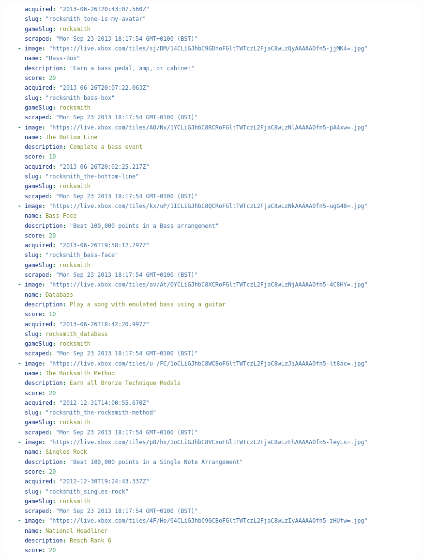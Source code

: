 ```yaml
      acquired: "2013-06-26T20:43:07.560Z"
      slug: "rocksmith_tone-is-my-avatar"
      gameSlug: rocksmith
      scraped: "Mon Sep 23 2013 18:17:54 GMT+0100 (BST)"
    - image: "https://live.xbox.com/tiles/sj/DM/14CLiGJhbC9GDhoFGltTWTczL2FjaC8wLzQyAAAAAOfn5-jjMK4=.jpg"
      name: "Bass-Box"
      description: "Earn a bass pedal, amp, or cabinet"
      score: 20
      acquired: "2013-06-26T20:07:22.063Z"
      slug: "rocksmith_bass-box"
      gameSlug: rocksmith
      scraped: "Mon Sep 23 2013 18:17:54 GMT+0100 (BST)"
    - image: "https://live.xbox.com/tiles/AO/Nv/1YCLiGJhbC8RCRoFGltTWTczL2FjaC8wLzNlAAAAAOfn5-pA4xw=.jpg"
      name: The Bottom Line
      description: Complete a bass event
      score: 10
      acquired: "2013-06-26T20:02:25.217Z"
      slug: "rocksmith_the-bottom-line"
      gameSlug: rocksmith
      scraped: "Mon Sep 23 2013 18:17:54 GMT+0100 (BST)"
    - image: "https://live.xbox.com/tiles/kx/uP/1ICLiGJhbC8QCRoFGltTWTczL2FjaC8wLzNkAAAAAOfn5-ugG48=.jpg"
      name: Bass Face
      description: "Beat 100,000 points in a Bass arrangement"
      score: 20
      acquired: "2013-06-26T19:58:12.297Z"
      slug: "rocksmith_bass-face"
      gameSlug: rocksmith
      scraped: "Mon Sep 23 2013 18:17:54 GMT+0100 (BST)"
    - image: "https://live.xbox.com/tiles/av/At/0YCLiGJhbC8XCRoFGltTWTczL2FjaC8wLzNjAAAAAOfn5-4C8HY=.jpg"
      name: Databass
      description: Play a song with emulated bass using a guitar
      score: 10
      acquired: "2013-06-26T18:42:20.997Z"
      slug: rocksmith_databass
      gameSlug: rocksmith
      scraped: "Mon Sep 23 2013 18:17:54 GMT+0100 (BST)"
    - image: "https://live.xbox.com/tiles/u-/FC/1oCLiGJhbC8WCBoFGltTWTczL2FjaC8wLzJiAAAAAOfn5-lt8ac=.jpg"
      name: The Rocksmith Method
      description: Earn all Bronze Technique Medals
      score: 20
      acquired: "2012-12-31T14:00:55.670Z"
      slug: "rocksmith_the-rocksmith-method"
      gameSlug: rocksmith
      scraped: "Mon Sep 23 2013 18:17:54 GMT+0100 (BST)"
    - image: "https://live.xbox.com/tiles/p8/hx/1oCLiGJhbC8VCxoFGltTWTczL2FjaC8wLzFhAAAAAOfn5-leyLs=.jpg"
      name: Singles Rock
      description: "Beat 100,000 points in a Single Note Arrangement"
      score: 20
      acquired: "2012-12-30T19:24:43.337Z"
      slug: "rocksmith_singles-rock"
      gameSlug: rocksmith
      scraped: "Mon Sep 23 2013 18:17:54 GMT+0100 (BST)"
    - image: "https://live.xbox.com/tiles/4F/Ho/04CLiGJhbC9GCBoFGltTWTczL2FjaC8wLzIyAAAAAOfn5-zHUfw=.jpg"
      name: National Headliner
      description: Reach Rank 6
      score: 20
```